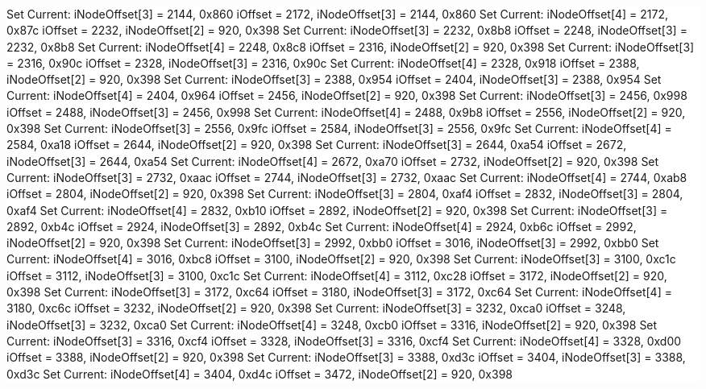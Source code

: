 Set Current: iNodeOffset[3] = 2144, 0x860
iOffset = 2172, iNodeOffset[3] = 2144, 0x860
Set Current: iNodeOffset[4] = 2172, 0x87c
iOffset = 2232, iNodeOffset[2] = 920, 0x398
Set Current: iNodeOffset[3] = 2232, 0x8b8
iOffset = 2248, iNodeOffset[3] = 2232, 0x8b8
Set Current: iNodeOffset[4] = 2248, 0x8c8
iOffset = 2316, iNodeOffset[2] = 920, 0x398
Set Current: iNodeOffset[3] = 2316, 0x90c
iOffset = 2328, iNodeOffset[3] = 2316, 0x90c
Set Current: iNodeOffset[4] = 2328, 0x918
iOffset = 2388, iNodeOffset[2] = 920, 0x398
Set Current: iNodeOffset[3] = 2388, 0x954
iOffset = 2404, iNodeOffset[3] = 2388, 0x954
Set Current: iNodeOffset[4] = 2404, 0x964
iOffset = 2456, iNodeOffset[2] = 920, 0x398
Set Current: iNodeOffset[3] = 2456, 0x998
iOffset = 2488, iNodeOffset[3] = 2456, 0x998
Set Current: iNodeOffset[4] = 2488, 0x9b8
iOffset = 2556, iNodeOffset[2] = 920, 0x398
Set Current: iNodeOffset[3] = 2556, 0x9fc
iOffset = 2584, iNodeOffset[3] = 2556, 0x9fc
Set Current: iNodeOffset[4] = 2584, 0xa18
iOffset = 2644, iNodeOffset[2] = 920, 0x398
Set Current: iNodeOffset[3] = 2644, 0xa54
iOffset = 2672, iNodeOffset[3] = 2644, 0xa54
Set Current: iNodeOffset[4] = 2672, 0xa70
iOffset = 2732, iNodeOffset[2] = 920, 0x398
Set Current: iNodeOffset[3] = 2732, 0xaac
iOffset = 2744, iNodeOffset[3] = 2732, 0xaac
Set Current: iNodeOffset[4] = 2744, 0xab8
iOffset = 2804, iNodeOffset[2] = 920, 0x398
Set Current: iNodeOffset[3] = 2804, 0xaf4
iOffset = 2832, iNodeOffset[3] = 2804, 0xaf4
Set Current: iNodeOffset[4] = 2832, 0xb10
iOffset = 2892, iNodeOffset[2] = 920, 0x398
Set Current: iNodeOffset[3] = 2892, 0xb4c
iOffset = 2924, iNodeOffset[3] = 2892, 0xb4c
Set Current: iNodeOffset[4] = 2924, 0xb6c
iOffset = 2992, iNodeOffset[2] = 920, 0x398
Set Current: iNodeOffset[3] = 2992, 0xbb0
iOffset = 3016, iNodeOffset[3] = 2992, 0xbb0
Set Current: iNodeOffset[4] = 3016, 0xbc8
iOffset = 3100, iNodeOffset[2] = 920, 0x398
Set Current: iNodeOffset[3] = 3100, 0xc1c
iOffset = 3112, iNodeOffset[3] = 3100, 0xc1c
Set Current: iNodeOffset[4] = 3112, 0xc28
iOffset = 3172, iNodeOffset[2] = 920, 0x398
Set Current: iNodeOffset[3] = 3172, 0xc64
iOffset = 3180, iNodeOffset[3] = 3172, 0xc64
Set Current: iNodeOffset[4] = 3180, 0xc6c
iOffset = 3232, iNodeOffset[2] = 920, 0x398
Set Current: iNodeOffset[3] = 3232, 0xca0
iOffset = 3248, iNodeOffset[3] = 3232, 0xca0
Set Current: iNodeOffset[4] = 3248, 0xcb0
iOffset = 3316, iNodeOffset[2] = 920, 0x398
Set Current: iNodeOffset[3] = 3316, 0xcf4
iOffset = 3328, iNodeOffset[3] = 3316, 0xcf4
Set Current: iNodeOffset[4] = 3328, 0xd00
iOffset = 3388, iNodeOffset[2] = 920, 0x398
Set Current: iNodeOffset[3] = 3388, 0xd3c
iOffset = 3404, iNodeOffset[3] = 3388, 0xd3c
Set Current: iNodeOffset[4] = 3404, 0xd4c
iOffset = 3472, iNodeOffset[2] = 920, 0x398